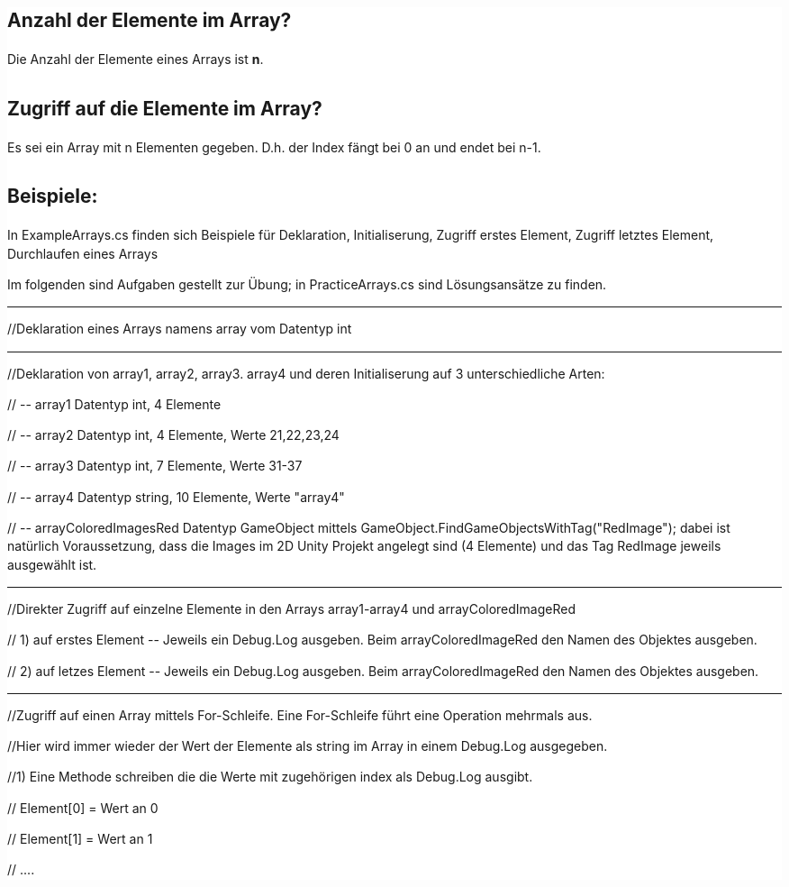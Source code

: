## Anzahl der Elemente im Array?
Die Anzahl der Elemente eines Arrays ist **n**.

## Zugriff auf die Elemente im Array?
Es sei ein Array mit n Elementen gegeben. D.h. der Index fängt bei 0 an und endet bei n-1.

## Beispiele: 
In ExampleArrays.cs finden sich Beispiele für Deklaration, 
Initialiserung, Zugriff erstes Element, Zugriff letztes Element, Durchlaufen eines Arrays

Im folgenden sind Aufgaben gestellt zur Übung; in PracticeArrays.cs sind Lösungsansätze zu finden. 

-------------------------------------------------------------------------------------
//Deklaration eines Arrays namens array vom Datentyp int

-------------------------------------------------------------------------------------

//Deklaration von array1, array2, array3. array4 und deren Initialiserung auf 3 unterschiedliche Arten:

// -- array1 Datentyp int, 4 Elemente

// -- array2 Datentyp int, 4 Elemente, Werte 21,22,23,24

// -- array3 Datentyp int, 7 Elemente, Werte 31-37

// -- array4 Datentyp string, 10 Elemente, Werte "array4"

// -- arrayColoredImagesRed Datentyp GameObject mittels GameObject.FindGameObjectsWithTag("RedImage"); dabei ist natürlich
Voraussetzung, dass die Images im 2D Unity Projekt angelegt sind (4 Elemente) und das Tag RedImage jeweils ausgewählt ist. 

-------------------------------------------------------------------------------------

//Direkter Zugriff auf einzelne Elemente in den Arrays array1-array4 und arrayColoredImageRed

// 1) auf erstes Element -- Jeweils ein Debug.Log ausgeben. Beim arrayColoredImageRed den Namen des Objektes ausgeben.

// 2) auf letzes Element -- Jeweils ein Debug.Log ausgeben. Beim arrayColoredImageRed den Namen des Objektes ausgeben.

-------------------------------------------------------------------------------------

//Zugriff auf einen Array mittels For-Schleife. Eine For-Schleife führt eine Operation mehrmals aus.

//Hier wird immer wieder der Wert der Elemente als string im Array in einem Debug.Log ausgegeben. 

//1) Eine Methode schreiben die die Werte mit zugehörigen index als Debug.Log ausgibt.

//   Element[0] = Wert an 0

//   Element[1] = Wert an 1

//   ....
